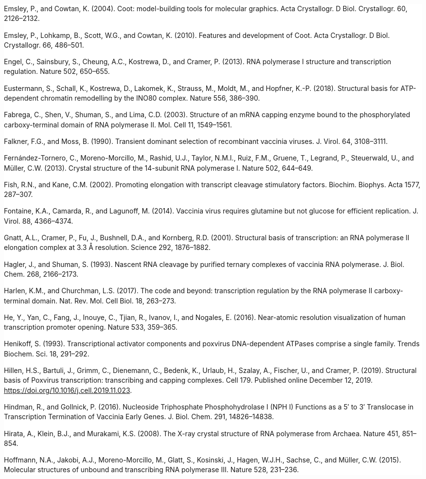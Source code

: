 Emsley, P., and Cowtan, K. (2004). Coot: model-building tools for molecular graphics. Acta Crystallogr. D Biol. Crystallogr. 60, 2126–2132.

Emsley, P., Lohkamp, B., Scott, W.G., and Cowtan, K. (2010). Features and development of Coot. Acta Crystallogr. D Biol. Crystallogr. 66, 486–501.

Engel, C., Sainsbury, S., Cheung, A.C., Kostrewa, D., and Cramer, P. (2013). RNA polymerase I structure and transcription regulation. Nature 502, 650–655.

Eustermann, S., Schall, K., Kostrewa, D., Lakomek, K., Strauss, M., Moldt, M., and Hopfner, K.-P. (2018). Structural basis for ATP-dependent chromatin remodelling by the INO80 complex. Nature 556, 386–390.

Fabrega, C., Shen, V., Shuman, S., and Lima, C.D. (2003). Structure of an mRNA capping enzyme bound to the phosphorylated carboxy-terminal domain of RNA polymerase II. Mol. Cell 11, 1549–1561.

Falkner, F.G., and Moss, B. (1990). Transient dominant selection of recombinant vaccinia viruses. J. Virol. 64, 3108–3111.

Fernández-Tornero, C., Moreno-Morcillo, M., Rashid, U.J., Taylor, N.M.I., Ruiz, F.M., Gruene, T., Legrand, P., Steuerwald, U., and Müller, C.W. (2013). Crystal structure of the 14-subunit RNA polymerase I. Nature 502, 644–649.

Fish, R.N., and Kane, C.M. (2002). Promoting elongation with transcript cleavage stimulatory factors. Biochim. Biophys. Acta 1577, 287–307.

Fontaine, K.A., Camarda, R., and Lagunoff, M. (2014). Vaccinia virus requires glutamine but not glucose for efficient replication. J. Virol. 88, 4366–4374.

Gnatt, A.L., Cramer, P., Fu, J., Bushnell, D.A., and Kornberg, R.D. (2001). Structural basis of transcription: an RNA polymerase II elongation complex at 3.3 Å resolution. Science 292, 1876–1882.

Hagler, J., and Shuman, S. (1993). Nascent RNA cleavage by purified ternary complexes of vaccinia RNA polymerase. J. Biol. Chem. 268, 2166–2173.

Harlen, K.M., and Churchman, L.S. (2017). The code and beyond: transcription regulation by the RNA polymerase II carboxy-terminal domain. Nat. Rev. Mol. Cell Biol. 18, 263–273.

He, Y., Yan, C., Fang, J., Inouye, C., Tjian, R., Ivanov, I., and Nogales, E. (2016). Near-atomic resolution visualization of human transcription promoter opening. Nature 533, 359–365.

Henikoff, S. (1993). Transcriptional activator components and poxvirus DNA-dependent ATPases comprise a single family. Trends Biochem. Sci. 18, 291–292.

Hillen, H.S., Bartuli, J., Grimm, C., Dienemann, C., Bedenk, K., Urlaub, H., Szalay, A., Fischer, U., and Cramer, P. (2019). Structural basis of Poxvirus transcription: transcribing and capping complexes. Cell 179. Published online December 12, 2019. https://doi.org/10.1016/j.cell.2019.11.023.

Hindman, R., and Gollnick, P. (2016). Nucleoside Triphosphate Phosphohydrolase I (NPH I) Functions as a 5′ to 3′ Translocase in Transcription Termination of Vaccinia Early Genes. J. Biol. Chem. 291, 14826–14838.

Hirata, A., Klein, B.J., and Murakami, K.S. (2008). The X-ray crystal structure of RNA polymerase from Archaea. Nature 451, 851–854.

Hoffmann, N.A., Jakobi, A.J., Moreno-Morcillo, M., Glatt, S., Kosinski, J., Hagen, W.J.H., Sachse, C., and Müller, C.W. (2015). Molecular structures of unbound and transcribing RNA polymerase III. Nature 528, 231–236.

